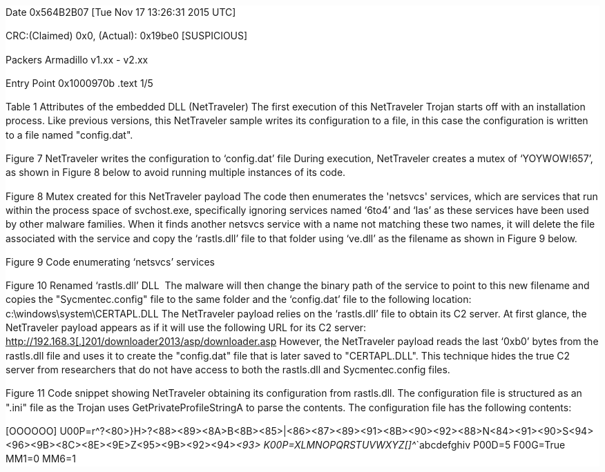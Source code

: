 
Date
0x564B2B07 [Tue Nov 17 13:26:31 2015 UTC]


CRC:(Claimed)
0x0, (Actual): 0x19be0 [SUSPICIOUS]


Packers
Armadillo v1.xx - v2.xx


Entry Point
0x1000970b .text 1/5



Table 1 Attributes of the embedded DLL (NetTraveler)
The first execution of this NetTraveler Trojan starts off with an installation process. Like previous versions, this NetTraveler sample writes its configuration to a file, in this case the configuration is written to a file named "config.dat".

Figure 7 NetTraveler writes the configuration to ‘config.dat’ file
During execution, NetTraveler creates a mutex of ‘YOYWOW!657’, as shown in Figure 8 below to avoid running multiple instances of its code.

Figure 8 Mutex created for this NetTraveler payload
The code then enumerates the 'netsvcs' services, which are services that run within the process space of svchost.exe, specifically ignoring services named ‘6to4’ and ‘Ias’ as these services have been used by other malware families.
When it finds another netsvcs service with a name not matching these two names, it will delete the file associated with the service and copy the ‘rastls.dll’ file to that folder using ‘<service name>ve.dll’ as the filename as shown in Figure 9 below.

Figure 9 Code enumerating ‘netsvcs’ services

Figure 10 Renamed ‘rastls.dll’ DLL
 The malware will then change the binary path of the service to point to this new filename and copies the "Sycmentec.config" file to the same folder and the ‘config.dat’ file to the following location:
c:\windows\system\CERTAPL.DLL
The NetTraveler payload relies on the ‘rastls.dll’ file to obtain its C2 server. At first glance, the NetTraveler payload appears as if it will use the following URL for its C2 server:
http://192.168.3[.]201/downloader2013/asp/downloader.asp
However, the NetTraveler payload reads the last ‘0xb0’ bytes from the rastls.dll file and uses it to create the "config.dat" file that is later saved to "CERTAPL.DLL". This technique hides the true C2 server from researchers that do not have access to both the rastls.dll and Sycmentec.config files.

Figure 11 Code snippet showing NetTraveler obtaining its configuration from rastls.dll.
The configuration file is structured as an ".ini" file as the Trojan uses GetPrivateProfileStringA to parse the contents. The configuration file has the following contents:





[OOOOOO]
U00P=r^?<80>}H>?<88><89><8A>B<8B><85>|<86><87><89><91><8B><90><92><88>N<84><91><90>S<94><96><9B><8C><8E><9E>Z<95><9B><92><94><A8>_<93><A6><A4>
K00P=XLMNOPQRSTUVWXYZ[\]^_`abcdefghiv
P00D=5
F00G=True
MM1=0
MM6=1
